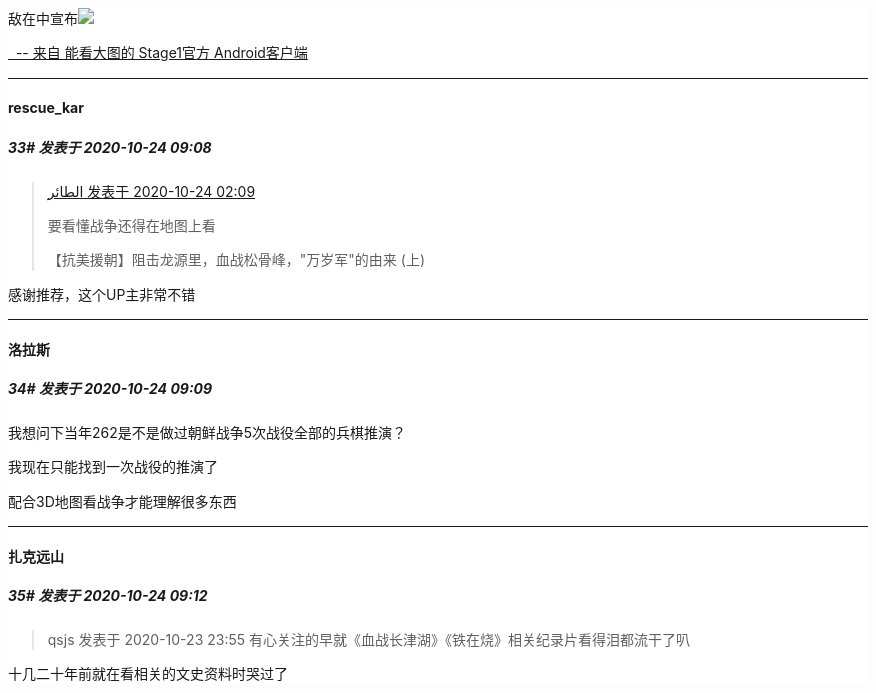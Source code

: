 
敌在中宣布<img src="https://static.saraba1st.com/image/smiley/face2017/053.png" referrerpolicy="no-referrer">

[  -- 来自 能看大图的 Stage1官方 Android客户端](https://www.coolapk.com/apk/140634)







*****

####  rescue_kar  
##### 33#       发表于 2020-10-24 09:08



<blockquote><a href="httphttps://bbs.saraba1st.com/2b/forum.php?mod=redirect&amp;goto=findpost&amp;pid=49148260&amp;ptid=1966730" target="_blank">الطائر 发表于 2020-10-24 02:09</a>

要看懂战争还得在地图上看


【抗美援朝】阻击龙源里，血战松骨峰，"万岁军"的由来 (上)</blockquote>
感谢推荐，这个UP主非常不错







*****

####  洛拉斯  
##### 34#       发表于 2020-10-24 09:09




我想问下当年262是不是做过朝鲜战争5次战役全部的兵棋推演？

我现在只能找到一次战役的推演了


配合3D地图看战争才能理解很多东西







*****

####  扎克远山  
##### 35#       发表于 2020-10-24 09:12



<blockquote>qsjs 发表于 2020-10-23 23:55
有心关注的早就《血战长津湖》《铁在烧》相关纪录片看得泪都流干了叭</blockquote>

十几二十年前就在看相关的文史资料时哭过了


